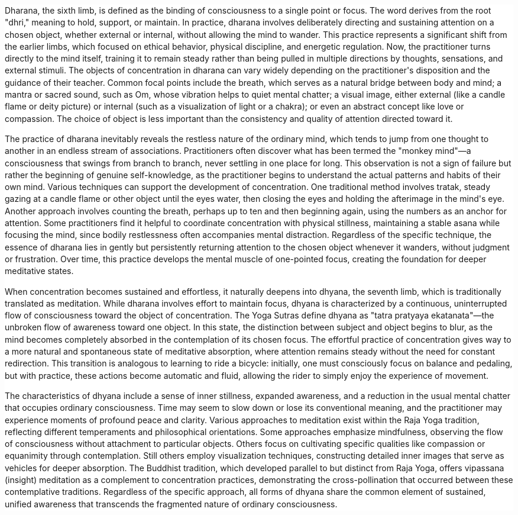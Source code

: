 Dharana, the sixth limb, is defined as the binding of consciousness to a single point or focus. The word derives from the root "dhri," meaning to hold, support, or maintain. In practice, dharana involves deliberately directing and sustaining attention on a chosen object, whether external or internal, without allowing the mind to wander. This practice represents a significant shift from the earlier limbs, which focused on ethical behavior, physical discipline, and energetic regulation. Now, the practitioner turns directly to the mind itself, training it to remain steady rather than being pulled in multiple directions by thoughts, sensations, and external stimuli. The objects of concentration in dharana can vary widely depending on the practitioner's disposition and the guidance of their teacher. Common focal points include the breath, which serves as a natural bridge between body and mind; a mantra or sacred sound, such as Om, whose vibration helps to quiet mental chatter; a visual image, either external (like a candle flame or deity picture) or internal (such as a visualization of light or a chakra); or even an abstract concept like love or compassion. The choice of object is less important than the consistency and quality of attention directed toward it.

The practice of dharana inevitably reveals the restless nature of the ordinary mind, which tends to jump from one thought to another in an endless stream of associations. Practitioners often discover what has been termed the "monkey mind"—a consciousness that swings from branch to branch, never settling in one place for long. This observation is not a sign of failure but rather the beginning of genuine self-knowledge, as the practitioner begins to understand the actual patterns and habits of their own mind. Various techniques can support the development of concentration. One traditional method involves tratak, steady gazing at a candle flame or other object until the eyes water, then closing the eyes and holding the afterimage in the mind's eye. Another approach involves counting the breath, perhaps up to ten and then beginning again, using the numbers as an anchor for attention. Some practitioners find it helpful to coordinate concentration with physical stillness, maintaining a stable asana while focusing the mind, since bodily restlessness often accompanies mental distraction. Regardless of the specific technique, the essence of dharana lies in gently but persistently returning attention to the chosen object whenever it wanders, without judgment or frustration. Over time, this practice develops the mental muscle of one-pointed focus, creating the foundation for deeper meditative states.

When concentration becomes sustained and effortless, it naturally deepens into dhyana, the seventh limb, which is traditionally translated as meditation. While dharana involves effort to maintain focus, dhyana is characterized by a continuous, uninterrupted flow of consciousness toward the object of concentration. The Yoga Sutras define dhyana as "tatra pratyaya ekatanata"—the unbroken flow of awareness toward one object. In this state, the distinction between subject and object begins to blur, as the mind becomes completely absorbed in the contemplation of its chosen focus. The effortful practice of concentration gives way to a more natural and spontaneous state of meditative absorption, where attention remains steady without the need for constant redirection. This transition is analogous to learning to ride a bicycle: initially, one must consciously focus on balance and pedaling, but with practice, these actions become automatic and fluid, allowing the rider to simply enjoy the experience of movement.

The characteristics of dhyana include a sense of inner stillness, expanded awareness, and a reduction in the usual mental chatter that occupies ordinary consciousness. Time may seem to slow down or lose its conventional meaning, and the practitioner may experience moments of profound peace and clarity. Various approaches to meditation exist within the Raja Yoga tradition, reflecting different temperaments and philosophical orientations. Some approaches emphasize mindfulness, observing the flow of consciousness without attachment to particular objects. Others focus on cultivating specific qualities like compassion or equanimity through contemplation. Still others employ visualization techniques, constructing detailed inner images that serve as vehicles for deeper absorption. The Buddhist tradition, which developed parallel to but distinct from Raja Yoga, offers vipassana (insight) meditation as a complement to concentration practices, demonstrating the cross-pollination that occurred between these contemplative traditions. Regardless of the specific approach, all forms of dhyana share the common element of sustained, unified awareness that transcends the fragmented nature of ordinary consciousness.
